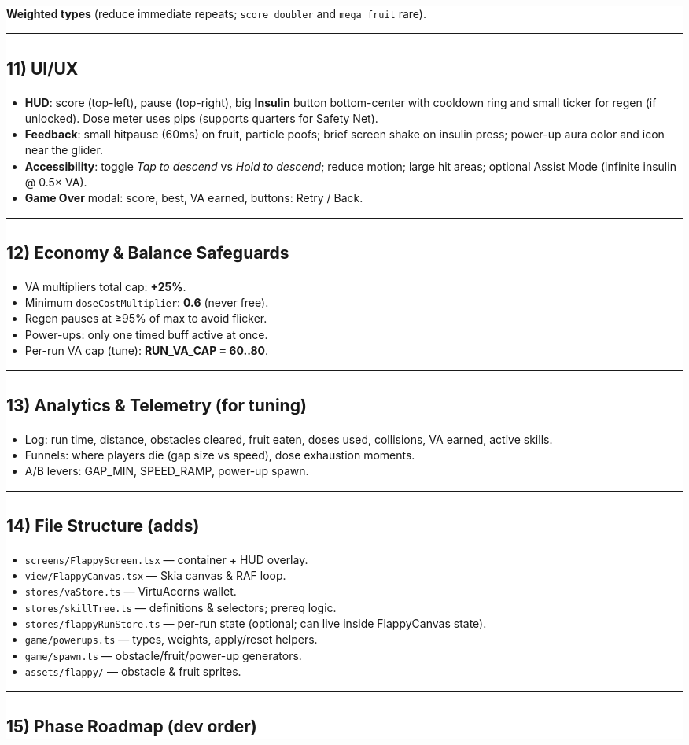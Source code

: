 **Weighted types** (reduce immediate repeats; `score_doubler` and `mega_fruit` rare).

---

## 11) UI/UX

* **HUD**: score (top-left), pause (top-right), big **Insulin** button bottom-center with cooldown ring and small ticker for regen (if unlocked). Dose meter uses pips (supports quarters for Safety Net).
* **Feedback**: small hitpause (60ms) on fruit, particle poofs; brief screen shake on insulin press; power-up aura color and icon near the glider.
* **Accessibility**: toggle *Tap to descend* vs *Hold to descend*; reduce motion; large hit areas; optional Assist Mode (infinite insulin @ 0.5× VA).
* **Game Over** modal: score, best, VA earned, buttons: Retry / Back.

---

## 12) Economy & Balance Safeguards

* VA multipliers total cap: **+25%**.
* Minimum `doseCostMultiplier`: **0.6** (never free).
* Regen pauses at ≥95% of max to avoid flicker.
* Power-ups: only one timed buff active at once.
* Per-run VA cap (tune): **RUN_VA_CAP = 60..80**.

---

## 13) Analytics & Telemetry (for tuning)

* Log: run time, distance, obstacles cleared, fruit eaten, doses used, collisions, VA earned, active skills.
* Funnels: where players die (gap size vs speed), dose exhaustion moments.
* A/B levers: GAP_MIN, SPEED_RAMP, power-up spawn.

---

## 14) File Structure (adds)

* `screens/FlappyScreen.tsx` — container + HUD overlay.
* `view/FlappyCanvas.tsx` — Skia canvas & RAF loop.
* `stores/vaStore.ts` — VirtuAcorns wallet.
* `stores/skillTree.ts` — definitions & selectors; prereq logic.
* `stores/flappyRunStore.ts` — per-run state (optional; can live inside FlappyCanvas state).
* `game/powerups.ts` — types, weights, apply/reset helpers.
* `game/spawn.ts` — obstacle/fruit/power-up generators.
* `assets/flappy/` — obstacle & fruit sprites.

---

## 15) Phase Roadmap (dev order)
